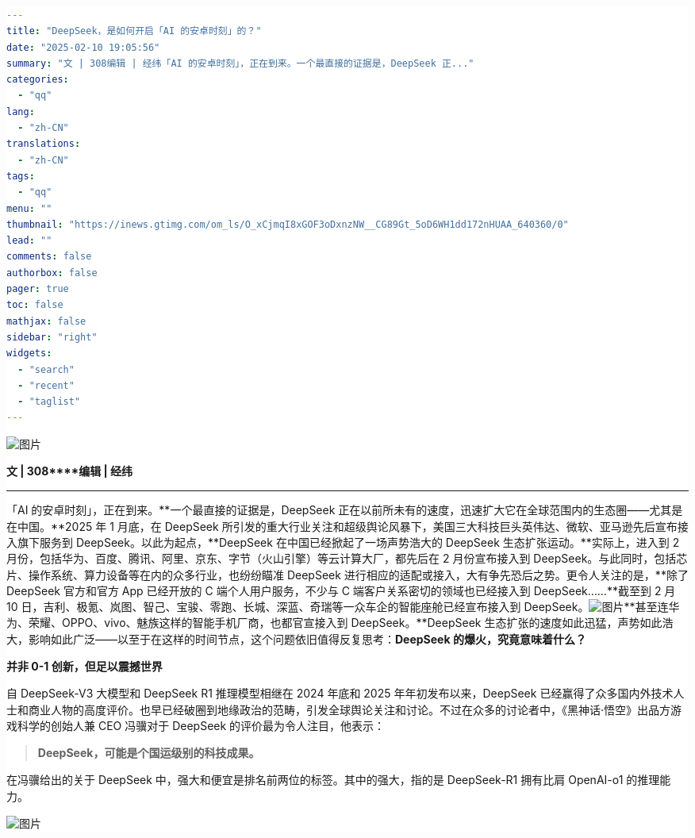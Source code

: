```yaml
---
title: "DeepSeek，是如何开启「AI 的安卓时刻」的？"
date: "2025-02-10 19:05:56"
summary: "文 | 308编辑 | 经纬「AI 的安卓时刻」，正在到来。一个最直接的证据是，DeepSeek 正..."
categories:
  - "qq"
lang:
  - "zh-CN"
translations:
  - "zh-CN"
tags:
  - "qq"
menu: ""
thumbnail: "https://inews.gtimg.com/om_ls/O_xCjmqI8xGOF3oDxnzNW__CG89Gt_5oD6WH1dd172nHUAA_640360/0"
lead: ""
comments: false
authorbox: false
pager: true
toc: false
mathjax: false
sidebar: "right"
widgets:
  - "search"
  - "recent"
  - "taglist"
---
```


![图片](https://inews.gtimg.com/om_bt/Ovqj46_pYoZQVceVSSmi70w3JxbPhuO8BYS6THf8zSBZkAA/1000)

**文 | 308****编辑 | 经纬**

---

「AI 的安卓时刻」，正在到来。**一个最直接的证据是，DeepSeek 正在以前所未有的速度，迅速扩大它在全球范围内的生态圈——尤其是在中国。**2025 年 1 月底，在 DeepSeek 所引发的重大行业关注和超级舆论风暴下，美国三大科技巨头英伟达、微软、亚马逊先后宣布接入旗下服务到 DeepSeek。以此为起点，**DeepSeek 在中国已经掀起了一场声势浩大的 DeepSeek 生态扩张运动。**实际上，进入到 2 月份，包括华为、百度、腾讯、阿里、京东、字节（火山引擎）等云计算大厂，都先后在 2 月份宣布接入到 DeepSeek。与此同时，包括芯片、操作系统、算力设备等在内的众多行业，也纷纷瞄准 DeepSeek 进行相应的适配或接入，大有争先恐后之势。更令人关注的是，**除了 DeepSeek 官方和官方 App 已经开放的 C 端个人用户服务，不少与 C 端客户关系密切的领域也已经接入到 DeepSeek……**截至到 2 月 10 日，吉利、极氪、岚图、智己、宝骏、零跑、长城、深蓝、奇瑞等一众车企的智能座舱已经宣布接入到 DeepSeek。![图片](https://inews.gtimg.com/om_bt/OP5w0IT5Emy5YBCqQl3hFT4wFWdwt8-xc6_lxkILO_MH4AA/641)**甚至连华为、荣耀、OPPO、vivo、魅族这样的智能手机厂商，也都官宣接入到 DeepSeek。**DeepSeek 生态扩张的速度如此迅猛，声势如此浩大，影响如此广泛——以至于在这样的时间节点，这个问题依旧值得反复思考：**DeepSeek 的爆火，究竟意味着什么？**

**并非 0-1 创新，但足以震撼世界**

自 DeepSeek-V3 大模型和 DeepSeek R1 推理模型相继在 2024 年底和 2025 年年初发布以来，DeepSeek 已经赢得了众多国内外技术人士和商业人物的高度评价。也早已经破圈到地缘政治的范畴，引发全球舆论关注和讨论。不过在众多的讨论者中，《黑神话·悟空》出品方游戏科学的创始人兼 CEO 冯骥对于 DeepSeek 的评价最为令人注目，他表示：
> **DeepSeek，可能是个国运级别的科技成果。**

在冯骥给出的关于 DeepSeek 中，强大和便宜是排名前两位的标签。其中的强大，指的是 DeepSeek-R1 拥有比肩 OpenAI-o1 的推理能力。

![图片](https://inews.gtimg.com/om_bt/Ozm133xROI8d35-lWcDV-lTm9HJoxZmDpoGJKVJTdGQokAA/641)
